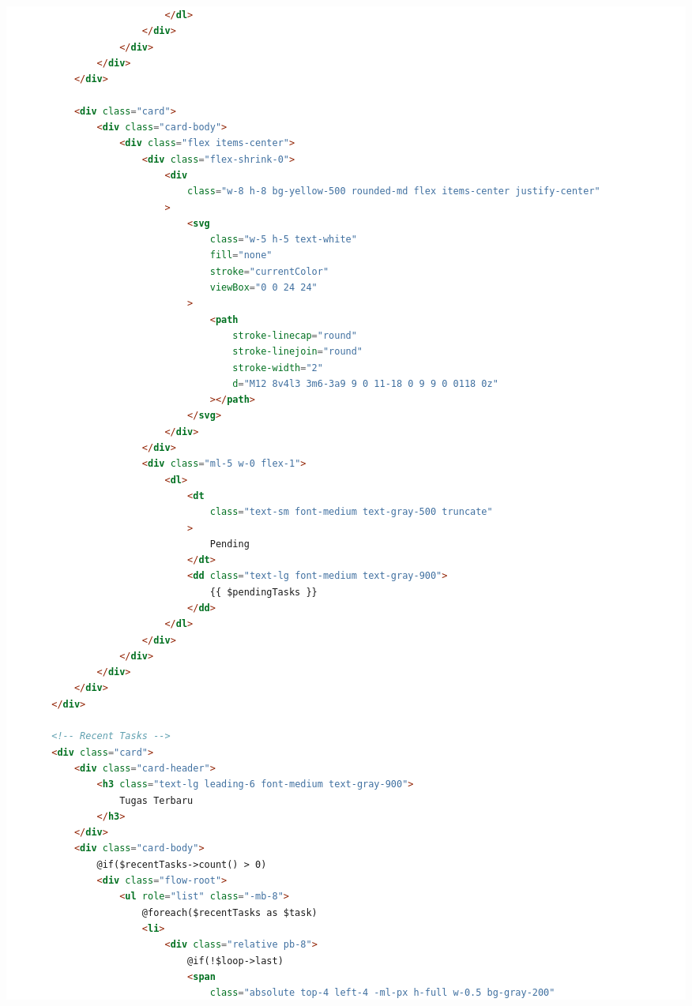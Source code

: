 ```html
                            </dl>
                        </div>
                    </div>
                </div>
            </div>

            <div class="card">
                <div class="card-body">
                    <div class="flex items-center">
                        <div class="flex-shrink-0">
                            <div
                                class="w-8 h-8 bg-yellow-500 rounded-md flex items-center justify-center"
                            >
                                <svg
                                    class="w-5 h-5 text-white"
                                    fill="none"
                                    stroke="currentColor"
                                    viewBox="0 0 24 24"
                                >
                                    <path
                                        stroke-linecap="round"
                                        stroke-linejoin="round"
                                        stroke-width="2"
                                        d="M12 8v4l3 3m6-3a9 9 0 11-18 0 9 9 0 0118 0z"
                                    ></path>
                                </svg>
                            </div>
                        </div>
                        <div class="ml-5 w-0 flex-1">
                            <dl>
                                <dt
                                    class="text-sm font-medium text-gray-500 truncate"
                                >
                                    Pending
                                </dt>
                                <dd class="text-lg font-medium text-gray-900">
                                    {{ $pendingTasks }}
                                </dd>
                            </dl>
                        </div>
                    </div>
                </div>
            </div>
        </div>

        <!-- Recent Tasks -->
        <div class="card">
            <div class="card-header">
                <h3 class="text-lg leading-6 font-medium text-gray-900">
                    Tugas Terbaru
                </h3>
            </div>
            <div class="card-body">
                @if($recentTasks->count() > 0)
                <div class="flow-root">
                    <ul role="list" class="-mb-8">
                        @foreach($recentTasks as $task)
                        <li>
                            <div class="relative pb-8">
                                @if(!$loop->last)
                                <span
                                    class="absolute top-4 left-4 -ml-px h-full w-0.5 bg-gray-200"
```